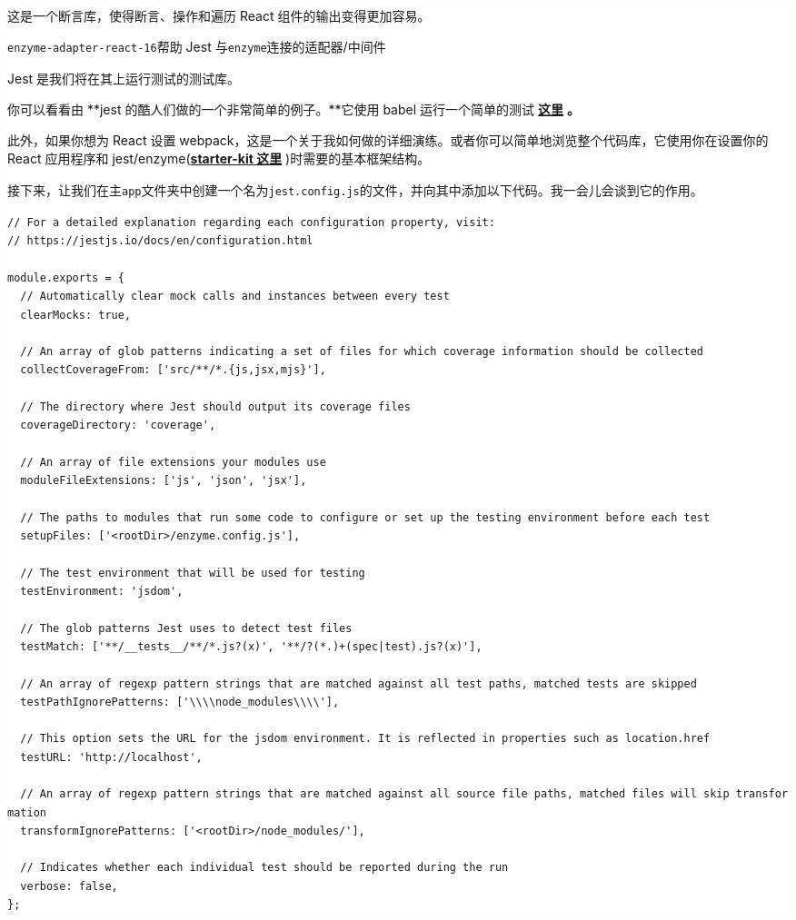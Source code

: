 这是一个断言库，使得断言、操作和遍历 React 组件的输出变得更加容易。

`enzyme-adapter-react-16`帮助 Jest 与`enzyme`连接的适配器/中间件

Jest 是我们将在其上运行测试的测试库。

你可以看看由 **jest 的酷人们做的一个非常简单的例子。**它使用 babel 运行一个简单的测试 [**这里**](https://github.com/facebook/jest/tree/master/examples/babel-7) **。**

此外，如果你想为 React 设置 webpack，这是一个关于我如何做的详细演练。或者你可以简单地浏览整个代码库，它使用你在设置你的 React 应用程序和 jest/enzyme([**starter-kit 这里**](https://github.com/adeelibr/react-starter-kit) )时需要的基本框架结构。

接下来，让我们在主`app`文件夹中创建一个名为`jest.config.js`的文件，并向其中添加以下代码。我一会儿会谈到它的作用。

```
// For a detailed explanation regarding each configuration property, visit:
// https://jestjs.io/docs/en/configuration.html

module.exports = {
  // Automatically clear mock calls and instances between every test
  clearMocks: true,

  // An array of glob patterns indicating a set of files for which coverage information should be collected
  collectCoverageFrom: ['src/**/*.{js,jsx,mjs}'],

  // The directory where Jest should output its coverage files
  coverageDirectory: 'coverage',

  // An array of file extensions your modules use
  moduleFileExtensions: ['js', 'json', 'jsx'],

  // The paths to modules that run some code to configure or set up the testing environment before each test
  setupFiles: ['<rootDir>/enzyme.config.js'],

  // The test environment that will be used for testing
  testEnvironment: 'jsdom',

  // The glob patterns Jest uses to detect test files
  testMatch: ['**/__tests__/**/*.js?(x)', '**/?(*.)+(spec|test).js?(x)'],

  // An array of regexp pattern strings that are matched against all test paths, matched tests are skipped
  testPathIgnorePatterns: ['\\\\node_modules\\\\'],

  // This option sets the URL for the jsdom environment. It is reflected in properties such as location.href
  testURL: 'http://localhost',

  // An array of regexp pattern strings that are matched against all source file paths, matched files will skip transformation
  transformIgnorePatterns: ['<rootDir>/node_modules/'],

  // Indicates whether each individual test should be reported during the run
  verbose: false,
};
```
